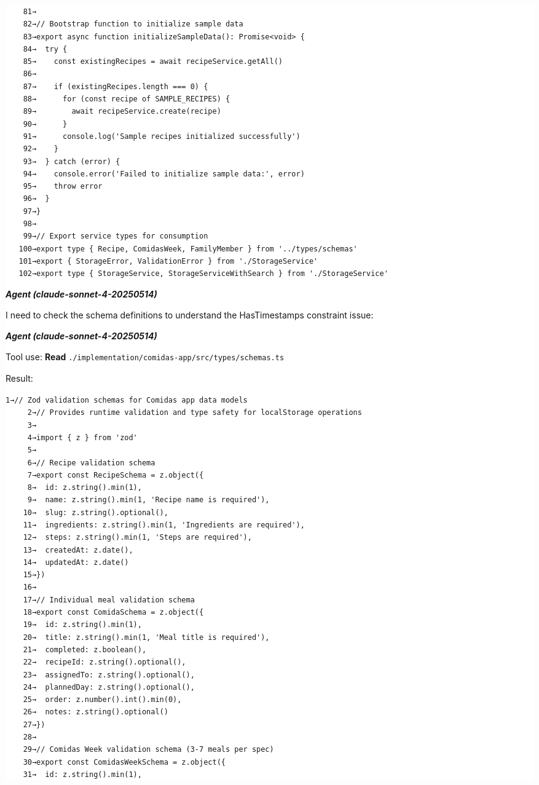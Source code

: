 ```
    81→
    82→// Bootstrap function to initialize sample data
    83→export async function initializeSampleData(): Promise<void> {
    84→  try {
    85→    const existingRecipes = await recipeService.getAll()
    86→    
    87→    if (existingRecipes.length === 0) {
    88→      for (const recipe of SAMPLE_RECIPES) {
    89→        await recipeService.create(recipe)
    90→      }
    91→      console.log('Sample recipes initialized successfully')
    92→    }
    93→  } catch (error) {
    94→    console.error('Failed to initialize sample data:', error)
    95→    throw error
    96→  }
    97→}
    98→
    99→// Export service types for consumption
   100→export type { Recipe, ComidasWeek, FamilyMember } from '../types/schemas'
   101→export { StorageError, ValidationError } from './StorageService'
   102→export type { StorageService, StorageServiceWithSearch } from './StorageService'
```

_**Agent (claude-sonnet-4-20250514)**_

I need to check the schema definitions to understand the HasTimestamps constraint issue:

_**Agent (claude-sonnet-4-20250514)**_

Tool use: **Read** `./implementation/comidas-app/src/types/schemas.ts`

Result:

```
1→// Zod validation schemas for Comidas app data models
     2→// Provides runtime validation and type safety for localStorage operations
     3→
     4→import { z } from 'zod'
     5→
     6→// Recipe validation schema
     7→export const RecipeSchema = z.object({
     8→  id: z.string().min(1),
     9→  name: z.string().min(1, 'Recipe name is required'),
    10→  slug: z.string().optional(),
    11→  ingredients: z.string().min(1, 'Ingredients are required'),
    12→  steps: z.string().min(1, 'Steps are required'),
    13→  createdAt: z.date(),
    14→  updatedAt: z.date()
    15→})
    16→
    17→// Individual meal validation schema
    18→export const ComidaSchema = z.object({
    19→  id: z.string().min(1),
    20→  title: z.string().min(1, 'Meal title is required'),
    21→  completed: z.boolean(),
    22→  recipeId: z.string().optional(),
    23→  assignedTo: z.string().optional(),
    24→  plannedDay: z.string().optional(),
    25→  order: z.number().int().min(0),
    26→  notes: z.string().optional()
    27→})
    28→
    29→// Comidas Week validation schema (3-7 meals per spec)
    30→export const ComidasWeekSchema = z.object({
    31→  id: z.string().min(1),
```